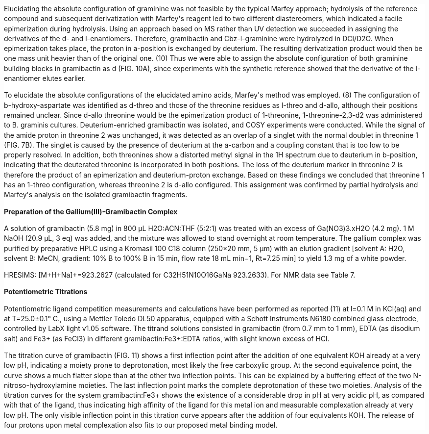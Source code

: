 Elucidating the absolute configuration of graminine was not feasible by the typical Marfey approach; hydrolysis of the reference compound and subsequent derivatization with Marfey's reagent led to two different diastereomers, which indicated a facile epimerization during hydrolysis. Using an approach based on MS rather than UV detection we succeeded in assigning the derivatives of the d- and l-enantiomers. Therefore, gramibactin and Cbz-l-graminine were hydrolyzed in DCl/D2O. When epimerization takes place, the proton in a-position is exchanged by deuterium. The resulting derivatization product would then be one mass unit heavier than of the original one. (10) Thus we were able to assign the absolute configuration of both graminine building blocks in gramibactin as d (FIG. 10A), since experiments with the synthetic reference showed that the derivative of the l-enantiomer elutes earlier.

To elucidate the absolute configurations of the elucidated amino acids, Marfey's method was employed. (8) The configuration of b-hydroxy-aspartate was identified as d-threo and those of the threonine residues as l-threo and d-allo, although their positions remained unclear. Since d-allo threonine would be the epimerization product of 1-threonine, 1-threonine-2,3-d2 was administered to B. graminis cultures. Deuterium-enriched gramibactin was isolated, and COSY experiments were conducted. While the signal of the amide proton in threonine 2 was unchanged, it was detected as an overlap of a singlet with the normal doublet in threonine 1 (FIG. 7B). The singlet is caused by the presence of deuterium at the a-carbon and a coupling constant that is too low to be properly resolved. In addition, both threonines show a distorted methyl signal in the 1H spectrum due to deuterium in b-position, indicating that the deuterated threonine is incorporated in both positions. The loss of the deuterium marker in threonine 2 is therefore the product of an epimerization and deuterium-proton exchange. Based on these findings we concluded that threonine 1 has an 1-threo configuration, whereas threonine 2 is d-allo configured. This assignment was confirmed by partial hydrolysis and Marfey's analysis on the isolated gramibactin fragments.

**Preparation of the Gallium(III)-Gramibactin Complex**

A solution of gramibactin (5.8 mg) in 800 μL H2O:ACN:THF (5:2:1) was treated with an excess of Ga(NO3)3.xH2O (4.2 mg). 1 M NaOH (20.9 μL, 3 eq) was added, and the mixture was allowed to stand overnight at room temperature. The gallium complex was purified by preparative HPLC using a Kromasil 100 C18 column (250×20 mm, 5 μm) with an elution gradient [solvent A: H2O, solvent B: MeCN, gradient: 10% B to 100% B in 15 min, flow rate 18 mL min−1, Rt=7.25 min] to yield 1.3 mg of a white powder.

HRESIMS: [M+H+Na]+=923.2627 (calculated for C32H51N10O16GaNa 923.2633). For NMR data see Table 7.

**Potentiometric Titrations**

Potentiometric ligand competition measurements and calculations have been performed as reported (11) at l=0.1 M in KCl(aq) and at T=25.0±0.1° C., using a Mettler Toledo DL50 apparatus, equipped with a Schott Instruments N6180 combined glass electrode, controlled by LabX light v1.05 software. The titrand solutions consisted in gramibactin (from 0.7 mm to 1 mm), EDTA (as disodium salt) and Fe3+ (as FeCl3) in different gramibactin:Fe3+:EDTA ratios, with slight known excess of HCl.

The titration curve of gramibactin (FIG. 11) shows a first inflection point after the addition of one equivalent KOH already at a very low pH, indicating a moiety prone to deprotonation, most likely the free carboxylic group. At the second equivalence point, the curve shows a much flatter slope than at the other two inflection points. This can be explained by a buffering effect of the two N-nitroso-hydroxylamine moieties. The last inflection point marks the complete deprotonation of these two moieties. Analysis of the titration curves for the system gramibactin:Fe3+ shows the existence of a considerable drop in pH at very acidic pH, as compared with that of the ligand, thus indicating high affinity of the ligand for this metal ion and measurable complexation already at very low pH. The only visible inflection point in this titration curve appears after the addition of four equivalents KOH. The release of four protons upon metal complexation also fits to our proposed metal binding model.
